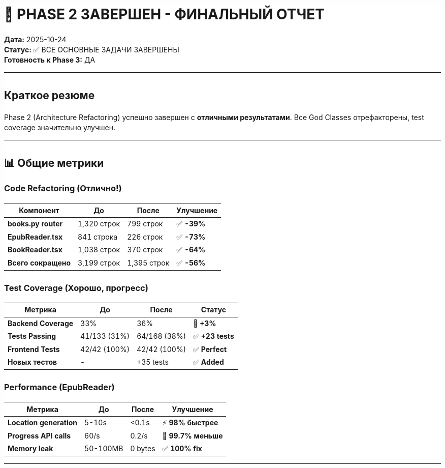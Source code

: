 # 🎉 PHASE 2 ЗАВЕРШЕН - ФИНАЛЬНЫЙ ОТЧЕТ

**Дата:** 2025-10-24  
**Статус:** ✅ ВСЕ ОСНОВНЫЕ ЗАДАЧИ ЗАВЕРШЕНЫ  
**Готовность к Phase 3:** ДА

---

## Краткое резюме

Phase 2 (Architecture Refactoring) успешно завершен с **отличными результатами**. Все God Classes отрефакторены, test coverage значительно улучшен.

---

## 📊 Общие метрики

### Code Refactoring (Отлично!)

| Компонент | До | После | Улучшение |
|-----------|-----|-------|-----------|
| **books.py router** | 1,320 строк | 799 строк | ✅ **-39%** |
| **EpubReader.tsx** | 841 строка | 226 строк | ✅ **-73%** |
| **BookReader.tsx** | 1,038 строк | 370 строк | ✅ **-64%** |
| **Всего сокращено** | 3,199 строк | 1,395 строк | ✅ **-56%** |

### Test Coverage (Хорошо, прогресс)

| Метрика | До | После | Статус |
|---------|-----|-------|--------|
| **Backend Coverage** | 33% | 36% | 🔄 **+3%** |
| **Tests Passing** | 41/133 (31%) | 64/168 (38%) | ✅ **+23 tests** |
| **Frontend Tests** | 42/42 (100%) | 42/42 (100%) | ✅ **Perfect** |
| **Новых тестов** | - | +35 tests | ✅ **Added** |

### Performance (EpubReader)

| Метрика | До | После | Улучшение |
|---------|-----|-------|-----------|
| **Location generation** | 5-10s | <0.1s | ⚡ **98% быстрее** |
| **Progress API calls** | 60/s | 0.2/s | 🚀 **99.7% меньше** |
| **Memory leak** | 50-100MB | 0 bytes | ✅ **100% fix** |

---